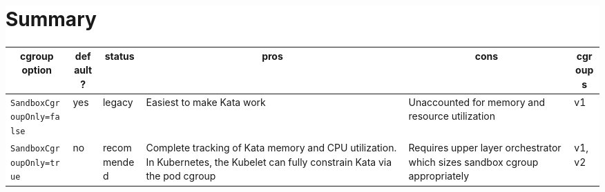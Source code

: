 # Summary

| cgroup option | default? | status | pros | cons | cgroups
|-|-|-|-|-|-|
| `SandboxCgroupOnly=false` | yes | legacy | Easiest to make Kata work | Unaccounted for memory and resource utilization | v1
| `SandboxCgroupOnly=true` | no | recommended | Complete tracking of Kata memory and CPU utilization. In Kubernetes, the Kubelet can fully constrain Kata via the pod cgroup | Requires upper layer orchestrator which sizes sandbox cgroup appropriately | v1, v2


[1]: http://man7.org/linux/man-pages/man5/tmpfs.5.html
[2]: http://man7.org/linux/man-pages/man7/cgroups.7.html#CGROUPS_VERSION_1
[3]: http://man7.org/linux/man-pages/man7/cgroups.7.html#CGROUPS_VERSION_2
[4]: https://github.com/kata-containers/runtime/issues/2494


[linux-config]: https://github.com/opencontainers/runtime-spec/blob/master/config-linux.md
[cgroupspath]: https://github.com/opencontainers/runtime-spec/blob/master/config-linux.md#cgroups-path
